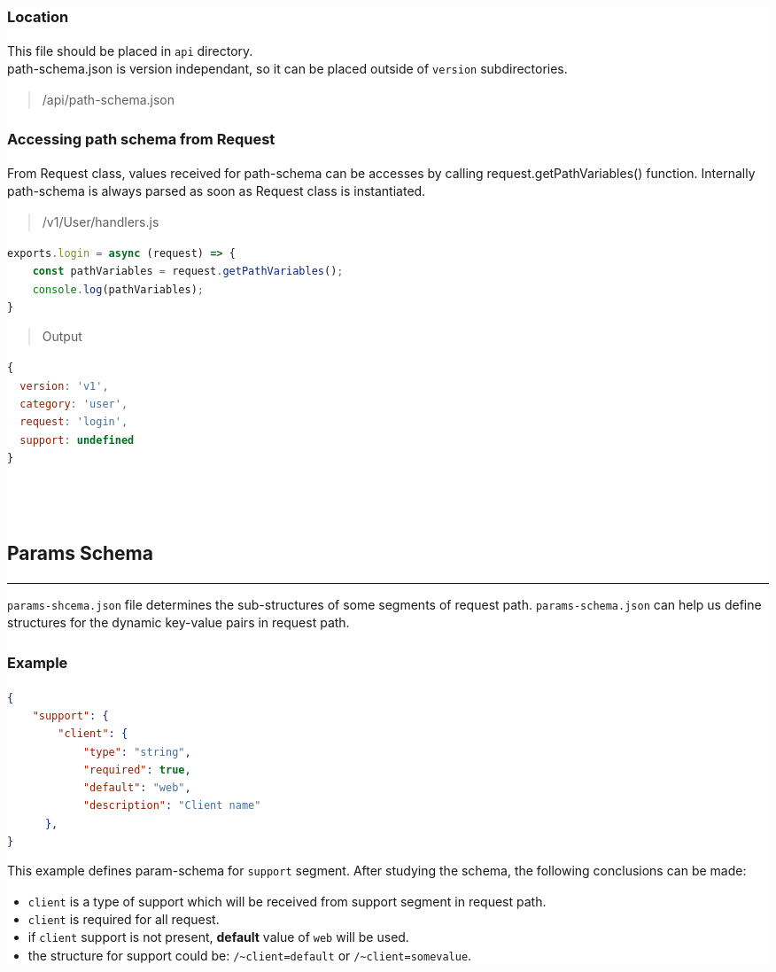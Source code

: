 ### Location

This file should be placed in `api` directory.  
path-schema.json is version independant, so it can be placed outside of `version` subdirectories.
> /api/path-schema.json

### Accessing path schema from Request
From Request class, values received for path-schema can be accesses by calling request.getPathVariables() function.
Internally path-schema is always parsed as soon as Request class is instantiated.
> /v1/User/handlers.js
```js 
exports.login = async (request) => {
    const pathVariables = request.getPathVariables();
    console.log(pathVariables);
}
```
> Output
```js
{
  version: 'v1',
  category: 'user',
  request: 'login',
  support: undefined
}
```
<br></br>
## Params Schema
---
`params-shcema.json` file determines the sub-structures of some segments of request path.
`params-schema.json` can help us define structures for the dynamic key-value pairs in request path.

### Example
```json
{
    "support": {
        "client": {
            "type": "string",
            "required": true,
            "default": "web",
            "description": "Client name"
      },
}
```
This example defines param-schema for `support` segment.
After studying the schema, the following conclusions can be made:
* `client` is a type of support which will be received from support segment in request path.
* `client` is required for all request.
* if  `client` support is not present, **default** value of `web` will be used.
* the structure for support could be: `/~client=default` or `/~client=somevalue`. 
